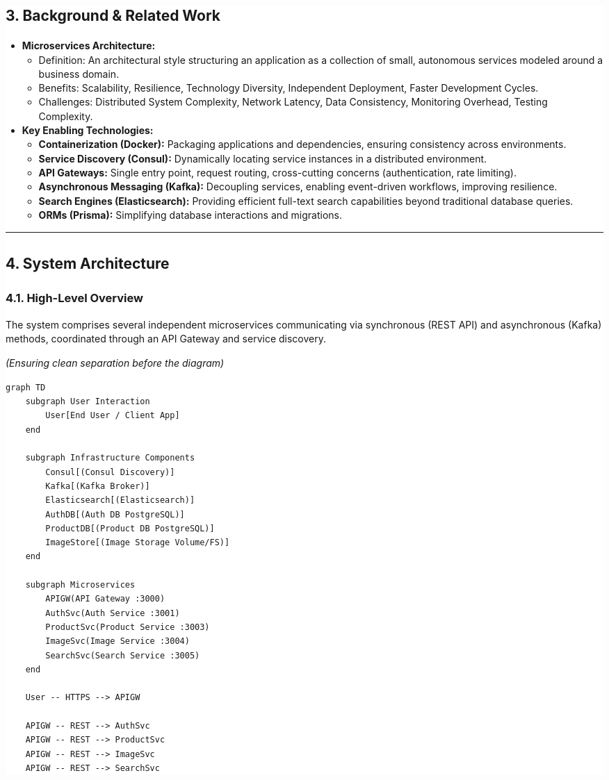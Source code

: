 
## 3. Background & Related Work

*   **Microservices Architecture:**
    *   Definition: An architectural style structuring an application as a collection of small, autonomous services modeled around a business domain.
    *   Benefits: Scalability, Resilience, Technology Diversity, Independent Deployment, Faster Development Cycles.
    *   Challenges: Distributed System Complexity, Network Latency, Data Consistency, Monitoring Overhead, Testing Complexity.
*   **Key Enabling Technologies:**
    *   **Containerization (Docker):** Packaging applications and dependencies, ensuring consistency across environments.
    *   **Service Discovery (Consul):** Dynamically locating service instances in a distributed environment.
    *   **API Gateways:** Single entry point, request routing, cross-cutting concerns (authentication, rate limiting).
    *   **Asynchronous Messaging (Kafka):** Decoupling services, enabling event-driven workflows, improving resilience.
    *   **Search Engines (Elasticsearch):** Providing efficient full-text search capabilities beyond traditional database queries.
    *   **ORMs (Prisma):** Simplifying database interactions and migrations.

---

## 4. System Architecture

### 4.1. High-Level Overview

The system comprises several independent microservices communicating via synchronous (REST API) and asynchronous (Kafka) methods, coordinated through an API Gateway and service discovery.

*(Ensuring clean separation before the diagram)*

```mermaid
graph TD
    subgraph User Interaction
        User[End User / Client App]
    end

    subgraph Infrastructure Components
        Consul[(Consul Discovery)]
        Kafka[(Kafka Broker)]
        Elasticsearch[(Elasticsearch)]
        AuthDB[(Auth DB PostgreSQL)]
        ProductDB[(Product DB PostgreSQL)]
        ImageStore[(Image Storage Volume/FS)]
    end

    subgraph Microservices
        APIGW(API Gateway :3000)
        AuthSvc(Auth Service :3001)
        ProductSvc(Product Service :3003)
        ImageSvc(Image Service :3004)
        SearchSvc(Search Service :3005)
    end

    User -- HTTPS --> APIGW

    APIGW -- REST --> AuthSvc
    APIGW -- REST --> ProductSvc
    APIGW -- REST --> ImageSvc
    APIGW -- REST --> SearchSvc

```